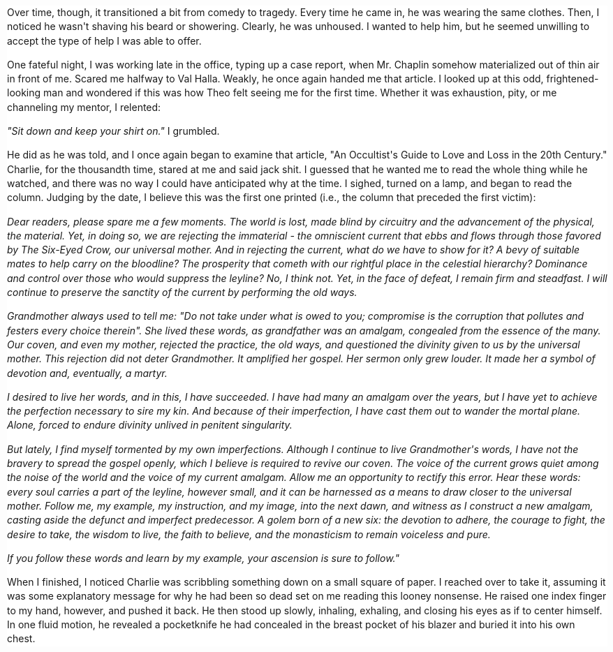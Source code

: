 Over time, though, it transitioned a bit from comedy to tragedy. Every time he came in, he was wearing the same clothes. Then, I noticed he wasn't shaving his beard or showering. Clearly, he was unhoused. I wanted to help him, but he seemed unwilling to accept the type of help I was able to offer. 

One fateful night, I was working late in the office, typing up a case report, when Mr. Chaplin somehow materialized out of thin air in front of me. Scared me halfway to Val Halla. Weakly, he once again handed me that article. I looked up at this odd, frightened-looking man and wondered if this was how Theo felt seeing me for the first time. Whether it was exhaustion, pity, or me channeling my mentor, I relented:

*"Sit down and keep your shirt on."* I grumbled.

He did as he was told, and I once again began to examine that article, "An Occultist's Guide to Love and Loss in the 20th Century." Charlie, for the thousandth time, stared at me and said jack shit. I guessed that he wanted me to read the whole thing while he watched, and there was no way I could have anticipated why at the time. I sighed, turned on a lamp, and began to read the column. Judging by the date, I believe this was the first one printed (i.e., the column that preceded the first victim):

*Dear readers, please spare me a few moments. The world is lost, made blind by circuitry and the advancement of the physical, the material. Yet, in doing so, we are rejecting the immaterial - the omniscient current that ebbs and flows through those favored by The Six-Eyed Crow, our universal mother. And in rejecting the current, what do we have to show for it? A bevy of suitable mates to help carry on the bloodline? The prosperity that cometh with our rightful place in the celestial hierarchy? Dominance and control over those who would suppress the leyline? No, I think not. Yet, in the face of defeat, I remain firm and steadfast. I will continue to preserve the sanctity of the current by performing the old ways.* 

*Grandmother always used to tell me: "Do not take under what is owed to you; compromise is the corruption that pollutes and festers every choice therein". She lived these words, as grandfather was an amalgam, congealed from the essence of the many. Our coven, and even my mother, rejected the practice, the old ways, and questioned the divinity given to us by the universal mother. This rejection did not deter Grandmother. It amplified her gospel. Her sermon only grew louder. It made her a symbol of devotion and, eventually, a martyr.*

*I desired to live her words, and in this, I have succeeded. I have had many an amalgam over the years, but I have yet to achieve the perfection necessary to sire my kin. And because of their imperfection, I have cast them out to wander the mortal plane. Alone, forced to endure divinity unlived in penitent singularity.* 

*But lately, I find myself tormented by my own imperfections. Although I continue to live Grandmother's words, I have not the bravery to spread the gospel openly, which I believe is required to revive our coven. The voice of the current grows quiet among the noise of the world and the voice of my current amalgam. Allow me an opportunity to rectify this error. Hear these words: every soul carries a part of the leyline, however small, and it can be harnessed as a means to draw closer to the universal mother. Follow me, my example, my instruction, and my image, into the next dawn, and witness as I construct a new amalgam, casting aside the defunct and imperfect predecessor. A golem born of a new six: the devotion to adhere, the courage to fight, the desire to take, the wisdom to live, the faith to believe, and the monasticism to remain voiceless and pure.*

*If you follow these words and learn by my example, your ascension is sure to follow."*

When I finished, I noticed Charlie was scribbling something down on a small square of paper. I reached over to take it, assuming it was some explanatory message for why he had been so dead set on me reading this looney nonsense. He raised one index finger to my hand, however, and pushed it back. He then stood up slowly, inhaling, exhaling, and closing his eyes as if to center himself. In one fluid motion, he revealed a pocketknife he had concealed in the breast pocket of his blazer and buried it into his own chest. 
